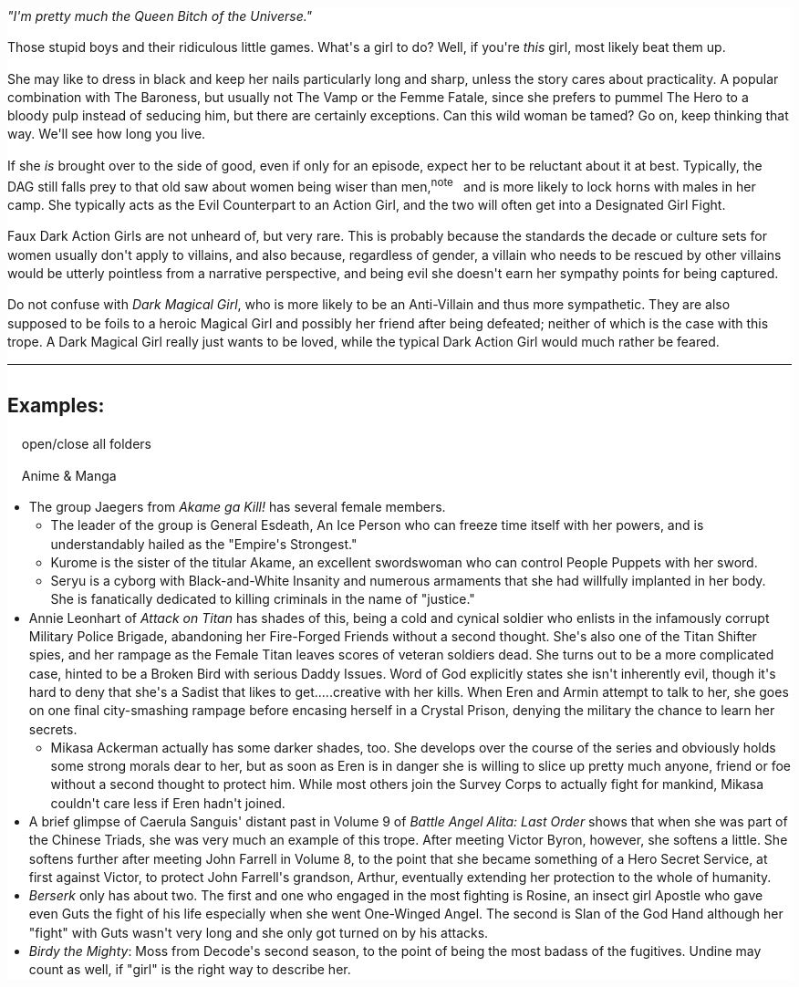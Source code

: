 _"I'm pretty much the Queen Bitch of the Universe."_

Those stupid boys and their ridiculous little games. What's a girl to do? Well, if you're _this_ girl, most likely beat them up.

She may like to dress in black and keep her nails particularly long and sharp, unless the story cares about practicality. A popular combination with The Baroness, but usually not The Vamp or the Femme Fatale, since she prefers to pummel The Hero to a bloody pulp instead of seducing him, but there are certainly exceptions. Can this wild woman be tamed? Go on, keep thinking that way. We'll see how long you live.

If she _is_ brought over to the side of good, even if only for an episode, expect her to be reluctant about it at best. Typically, the DAG still falls prey to that old saw about women being wiser than men,<sup>note&nbsp;</sup>  and is more likely to lock horns with males in her camp. She typically acts as the Evil Counterpart to an Action Girl, and the two will often get into a Designated Girl Fight.

Faux Dark Action Girls are not unheard of, but very rare. This is probably because the standards the decade or culture sets for women usually don't apply to villains, and also because, regardless of gender, a villain who needs to be rescued by other villains would be utterly pointless from a narrative perspective, and being evil she doesn't earn her sympathy points for being captured.

Do not confuse with _Dark Magical Girl_, who is more likely to be an Anti-Villain and thus more sympathetic. They are also supposed to be foils to a heroic Magical Girl and possibly her friend after being defeated; neither of which is the case with this trope. A Dark Magical Girl really just wants to be loved, while the typical Dark Action Girl would much rather be feared.

___

## Examples:

    open/close all folders 

    Anime & Manga 

-   The group Jaegers from _Akame ga Kill!_ has several female members.
    -   The leader of the group is General Esdeath, An Ice Person who can freeze time itself with her powers, and is understandably hailed as the "Empire's Strongest."
    -   Kurome is the sister of the titular Akame, an excellent swordswoman who can control People Puppets with her sword.
    -   Seryu is a cyborg with Black-and-White Insanity and numerous armaments that she had willfully implanted in her body. She is fanatically dedicated to killing criminals in the name of "justice."
-   Annie Leonhart of _Attack on Titan_ has shades of this, being a cold and cynical soldier who enlists in the infamously corrupt Military Police Brigade, abandoning her Fire-Forged Friends without a second thought. She's also one of the Titan Shifter spies, and her rampage as the Female Titan leaves scores of veteran soldiers dead. She turns out to be a more complicated case, hinted to be a Broken Bird with serious Daddy Issues. Word of God explicitly states she isn't inherently evil, though it's hard to deny that she's a Sadist that likes to get.....creative with her kills. When Eren and Armin attempt to talk to her, she goes on one final city-smashing rampage before encasing herself in a Crystal Prison, denying the military the chance to learn her secrets.
    -   Mikasa Ackerman actually has some darker shades, too. She develops over the course of the series and obviously holds some strong morals dear to her, but as soon as Eren is in danger she is willing to slice up pretty much anyone, friend or foe without a second thought to protect him. While most others join the Survey Corps to actually fight for mankind, Mikasa couldn't care less if Eren hadn't joined.
-   A brief glimpse of Caerula Sanguis' distant past in Volume 9 of _Battle Angel Alita: Last Order_ shows that when she was part of the Chinese Triads, she was very much an example of this trope. After meeting Victor Byron, however, she softens a little. She softens further after meeting John Farrell in Volume 8, to the point that she became something of a Hero Secret Service, at first against Victor, to protect John Farrell's grandson, Arthur, eventually extending her protection to the whole of humanity.
-   _Berserk_ only has about two. The first and one who engaged in the most fighting is Rosine, an insect girl Apostle who gave even Guts the fight of his life especially when she went One-Winged Angel. The second is Slan of the God Hand although her "fight" with Guts wasn't very long and she only got turned on by his attacks.
-   _Birdy the Mighty_: Moss from Decode's second season, to the point of being the most badass of the fugitives. Undine may count as well, if "girl" is the right way to describe her.